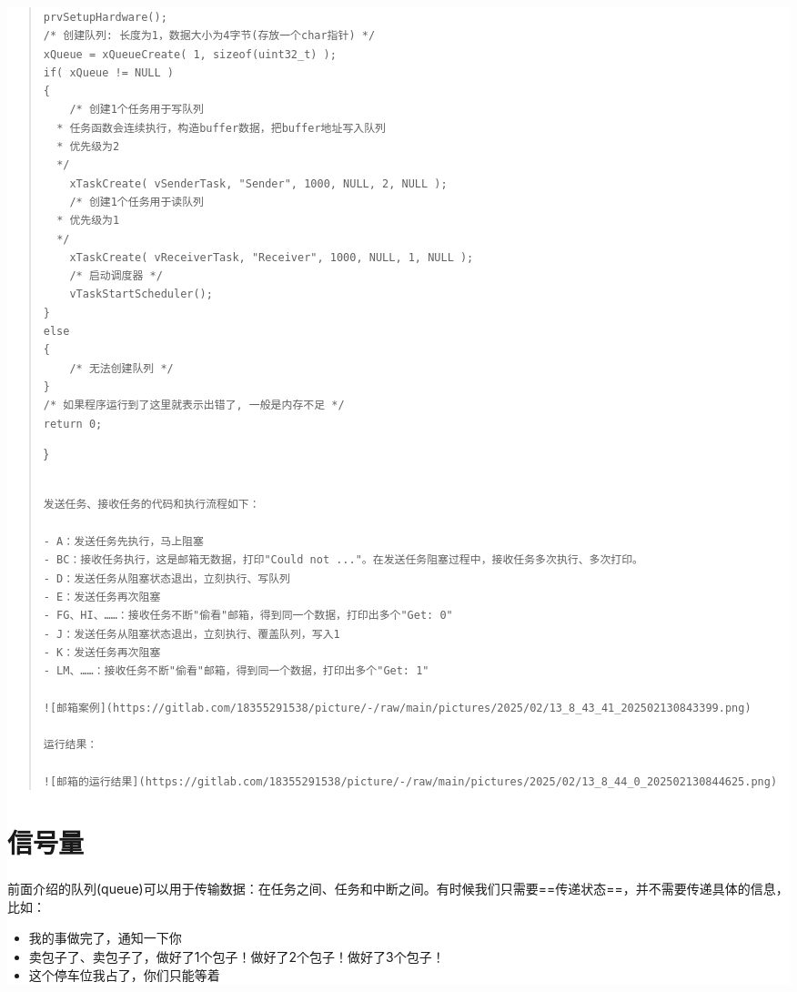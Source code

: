 >     prvSetupHardware();
>     /* 创建队列: 长度为1，数据大小为4字节(存放一个char指针) */
>     xQueue = xQueueCreate( 1, sizeof(uint32_t) );
>     if( xQueue != NULL )
>     {
>         /* 创建1个任务用于写队列
> 		* 任务函数会连续执行，构造buffer数据，把buffer地址写入队列
> 		* 优先级为2
> 		*/
>         xTaskCreate( vSenderTask, "Sender", 1000, NULL, 2, NULL );
>         /* 创建1个任务用于读队列
> 		* 优先级为1
> 		*/
>         xTaskCreate( vReceiverTask, "Receiver", 1000, NULL, 1, NULL );
>         /* 启动调度器 */
>         vTaskStartScheduler();
>     } 
>     else
>     {
>         /* 无法创建队列 */
>     } 
>     /* 如果程序运行到了这里就表示出错了, 一般是内存不足 */
>     return 0;
> }
> ```
>
> 发送任务、接收任务的代码和执行流程如下：
>
> - A：发送任务先执行，马上阻塞
> - BC：接收任务执行，这是邮箱无数据，打印"Could not ..."。在发送任务阻塞过程中，接收任务多次执行、多次打印。
> - D：发送任务从阻塞状态退出，立刻执行、写队列
> - E：发送任务再次阻塞
> - FG、HI、……：接收任务不断"偷看"邮箱，得到同一个数据，打印出多个"Get: 0" 
> - J：发送任务从阻塞状态退出，立刻执行、覆盖队列，写入1 
> - K：发送任务再次阻塞
> - LM、……：接收任务不断"偷看"邮箱，得到同一个数据，打印出多个"Get: 1"
>
> ![邮箱案例](https://gitlab.com/18355291538/picture/-/raw/main/pictures/2025/02/13_8_43_41_202502130843399.png)
>
> 运行结果：
>
> ![邮箱的运行结果](https://gitlab.com/18355291538/picture/-/raw/main/pictures/2025/02/13_8_44_0_202502130844625.png)

# 信号量

前面介绍的队列(queue)可以用于传输数据：在任务之间、任务和中断之间。有时候我们只需要==传递状态==，并不需要传递具体的信息，比如：

- 我的事做完了，通知一下你
- 卖包子了、卖包子了，做好了1个包子！做好了2个包子！做好了3个包子！
- 这个停车位我占了，你们只能等着
